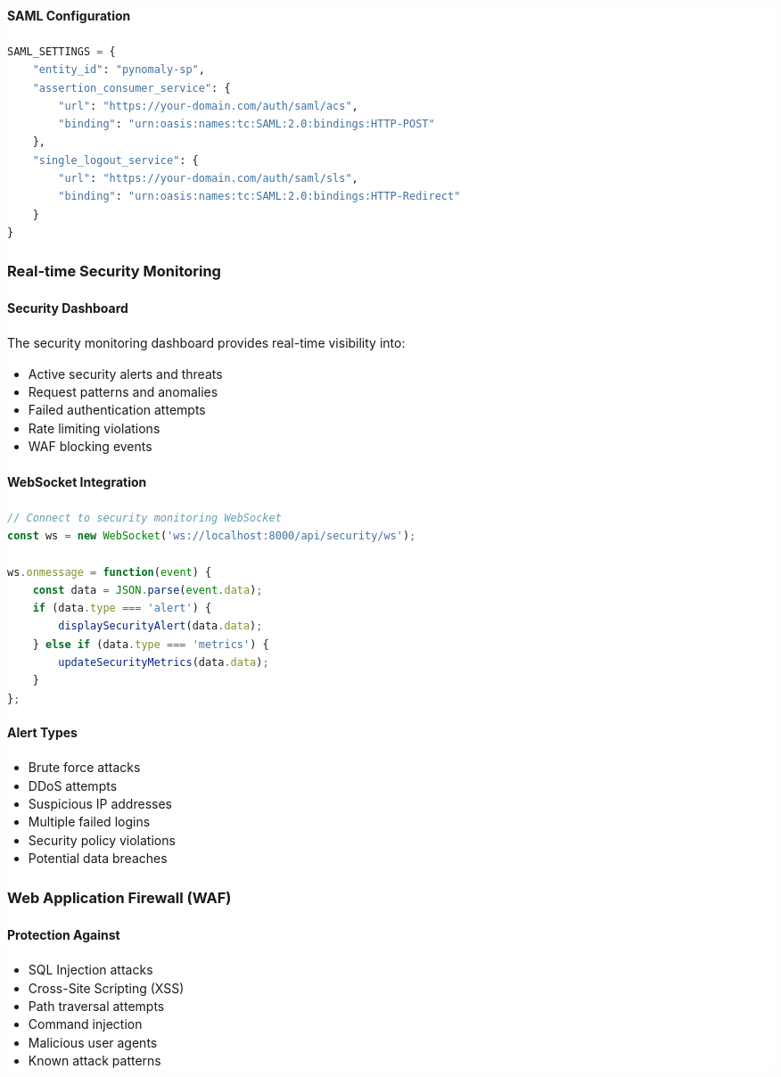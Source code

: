 #### SAML Configuration
```python
SAML_SETTINGS = {
    "entity_id": "pynomaly-sp",
    "assertion_consumer_service": {
        "url": "https://your-domain.com/auth/saml/acs",
        "binding": "urn:oasis:names:tc:SAML:2.0:bindings:HTTP-POST"
    },
    "single_logout_service": {
        "url": "https://your-domain.com/auth/saml/sls",
        "binding": "urn:oasis:names:tc:SAML:2.0:bindings:HTTP-Redirect"
    }
}
```

### Real-time Security Monitoring

#### Security Dashboard
The security monitoring dashboard provides real-time visibility into:
- Active security alerts and threats
- Request patterns and anomalies
- Failed authentication attempts
- Rate limiting violations
- WAF blocking events

#### WebSocket Integration
```javascript
// Connect to security monitoring WebSocket
const ws = new WebSocket('ws://localhost:8000/api/security/ws');

ws.onmessage = function(event) {
    const data = JSON.parse(event.data);
    if (data.type === 'alert') {
        displaySecurityAlert(data.data);
    } else if (data.type === 'metrics') {
        updateSecurityMetrics(data.data);
    }
};
```

#### Alert Types
- Brute force attacks
- DDoS attempts
- Suspicious IP addresses
- Multiple failed logins
- Security policy violations
- Potential data breaches

### Web Application Firewall (WAF)

#### Protection Against
- SQL Injection attacks
- Cross-Site Scripting (XSS)
- Path traversal attempts
- Command injection
- Malicious user agents
- Known attack patterns
